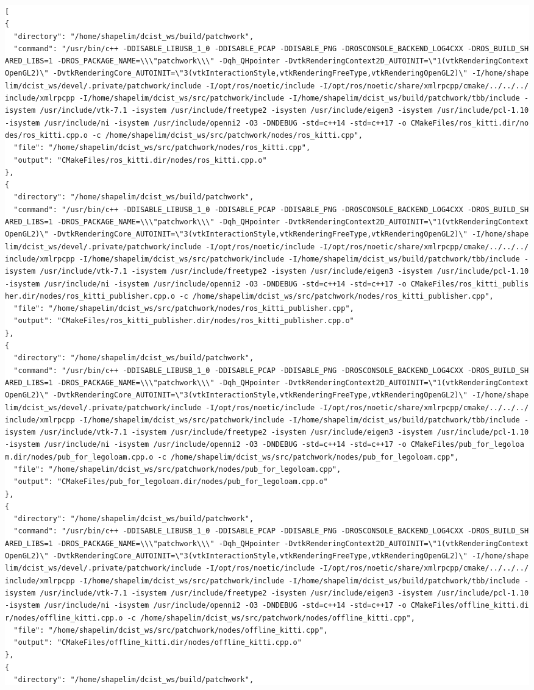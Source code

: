 ```angular2html
[
{
  "directory": "/home/shapelim/dcist_ws/build/patchwork",
  "command": "/usr/bin/c++ -DDISABLE_LIBUSB_1_0 -DDISABLE_PCAP -DDISABLE_PNG -DROSCONSOLE_BACKEND_LOG4CXX -DROS_BUILD_SHARED_LIBS=1 -DROS_PACKAGE_NAME=\\\"patchwork\\\" -Dqh_QHpointer -DvtkRenderingContext2D_AUTOINIT=\"1(vtkRenderingContextOpenGL2)\" -DvtkRenderingCore_AUTOINIT=\"3(vtkInteractionStyle,vtkRenderingFreeType,vtkRenderingOpenGL2)\" -I/home/shapelim/dcist_ws/devel/.private/patchwork/include -I/opt/ros/noetic/include -I/opt/ros/noetic/share/xmlrpcpp/cmake/../../../include/xmlrpcpp -I/home/shapelim/dcist_ws/src/patchwork/include -I/home/shapelim/dcist_ws/build/patchwork/tbb/include -isystem /usr/include/vtk-7.1 -isystem /usr/include/freetype2 -isystem /usr/include/eigen3 -isystem /usr/include/pcl-1.10 -isystem /usr/include/ni -isystem /usr/include/openni2 -O3 -DNDEBUG -std=c++14 -std=c++17 -o CMakeFiles/ros_kitti.dir/nodes/ros_kitti.cpp.o -c /home/shapelim/dcist_ws/src/patchwork/nodes/ros_kitti.cpp",
  "file": "/home/shapelim/dcist_ws/src/patchwork/nodes/ros_kitti.cpp",
  "output": "CMakeFiles/ros_kitti.dir/nodes/ros_kitti.cpp.o"
},
{
  "directory": "/home/shapelim/dcist_ws/build/patchwork",
  "command": "/usr/bin/c++ -DDISABLE_LIBUSB_1_0 -DDISABLE_PCAP -DDISABLE_PNG -DROSCONSOLE_BACKEND_LOG4CXX -DROS_BUILD_SHARED_LIBS=1 -DROS_PACKAGE_NAME=\\\"patchwork\\\" -Dqh_QHpointer -DvtkRenderingContext2D_AUTOINIT=\"1(vtkRenderingContextOpenGL2)\" -DvtkRenderingCore_AUTOINIT=\"3(vtkInteractionStyle,vtkRenderingFreeType,vtkRenderingOpenGL2)\" -I/home/shapelim/dcist_ws/devel/.private/patchwork/include -I/opt/ros/noetic/include -I/opt/ros/noetic/share/xmlrpcpp/cmake/../../../include/xmlrpcpp -I/home/shapelim/dcist_ws/src/patchwork/include -I/home/shapelim/dcist_ws/build/patchwork/tbb/include -isystem /usr/include/vtk-7.1 -isystem /usr/include/freetype2 -isystem /usr/include/eigen3 -isystem /usr/include/pcl-1.10 -isystem /usr/include/ni -isystem /usr/include/openni2 -O3 -DNDEBUG -std=c++14 -std=c++17 -o CMakeFiles/ros_kitti_publisher.dir/nodes/ros_kitti_publisher.cpp.o -c /home/shapelim/dcist_ws/src/patchwork/nodes/ros_kitti_publisher.cpp",
  "file": "/home/shapelim/dcist_ws/src/patchwork/nodes/ros_kitti_publisher.cpp",
  "output": "CMakeFiles/ros_kitti_publisher.dir/nodes/ros_kitti_publisher.cpp.o"
},
{
  "directory": "/home/shapelim/dcist_ws/build/patchwork",
  "command": "/usr/bin/c++ -DDISABLE_LIBUSB_1_0 -DDISABLE_PCAP -DDISABLE_PNG -DROSCONSOLE_BACKEND_LOG4CXX -DROS_BUILD_SHARED_LIBS=1 -DROS_PACKAGE_NAME=\\\"patchwork\\\" -Dqh_QHpointer -DvtkRenderingContext2D_AUTOINIT=\"1(vtkRenderingContextOpenGL2)\" -DvtkRenderingCore_AUTOINIT=\"3(vtkInteractionStyle,vtkRenderingFreeType,vtkRenderingOpenGL2)\" -I/home/shapelim/dcist_ws/devel/.private/patchwork/include -I/opt/ros/noetic/include -I/opt/ros/noetic/share/xmlrpcpp/cmake/../../../include/xmlrpcpp -I/home/shapelim/dcist_ws/src/patchwork/include -I/home/shapelim/dcist_ws/build/patchwork/tbb/include -isystem /usr/include/vtk-7.1 -isystem /usr/include/freetype2 -isystem /usr/include/eigen3 -isystem /usr/include/pcl-1.10 -isystem /usr/include/ni -isystem /usr/include/openni2 -O3 -DNDEBUG -std=c++14 -std=c++17 -o CMakeFiles/pub_for_legoloam.dir/nodes/pub_for_legoloam.cpp.o -c /home/shapelim/dcist_ws/src/patchwork/nodes/pub_for_legoloam.cpp",
  "file": "/home/shapelim/dcist_ws/src/patchwork/nodes/pub_for_legoloam.cpp",
  "output": "CMakeFiles/pub_for_legoloam.dir/nodes/pub_for_legoloam.cpp.o"
},
{
  "directory": "/home/shapelim/dcist_ws/build/patchwork",
  "command": "/usr/bin/c++ -DDISABLE_LIBUSB_1_0 -DDISABLE_PCAP -DDISABLE_PNG -DROSCONSOLE_BACKEND_LOG4CXX -DROS_BUILD_SHARED_LIBS=1 -DROS_PACKAGE_NAME=\\\"patchwork\\\" -Dqh_QHpointer -DvtkRenderingContext2D_AUTOINIT=\"1(vtkRenderingContextOpenGL2)\" -DvtkRenderingCore_AUTOINIT=\"3(vtkInteractionStyle,vtkRenderingFreeType,vtkRenderingOpenGL2)\" -I/home/shapelim/dcist_ws/devel/.private/patchwork/include -I/opt/ros/noetic/include -I/opt/ros/noetic/share/xmlrpcpp/cmake/../../../include/xmlrpcpp -I/home/shapelim/dcist_ws/src/patchwork/include -I/home/shapelim/dcist_ws/build/patchwork/tbb/include -isystem /usr/include/vtk-7.1 -isystem /usr/include/freetype2 -isystem /usr/include/eigen3 -isystem /usr/include/pcl-1.10 -isystem /usr/include/ni -isystem /usr/include/openni2 -O3 -DNDEBUG -std=c++14 -std=c++17 -o CMakeFiles/offline_kitti.dir/nodes/offline_kitti.cpp.o -c /home/shapelim/dcist_ws/src/patchwork/nodes/offline_kitti.cpp",
  "file": "/home/shapelim/dcist_ws/src/patchwork/nodes/offline_kitti.cpp",
  "output": "CMakeFiles/offline_kitti.dir/nodes/offline_kitti.cpp.o"
},
{
  "directory": "/home/shapelim/dcist_ws/build/patchwork",
```
